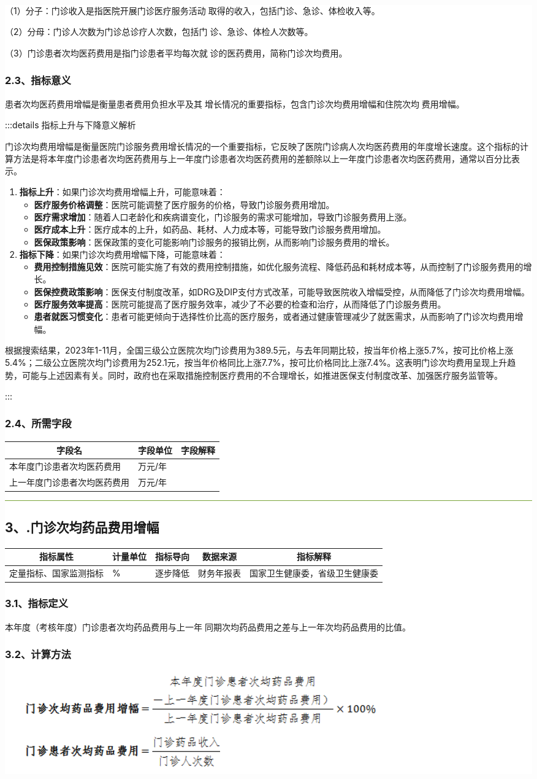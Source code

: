 （1）分子：门诊收入是指医院开展门诊医疗服务活动 取得的收入，包括门诊、急诊、体检收入等。 

（2）分母：门诊人次数为门诊总诊疗人次数，包括门 诊、急诊、体检人次数等。 

（3）门诊患者次均医药费用是指门诊患者平均每次就 诊的医药费用，简称门诊次均费用。

### 2.3、指标意义

患者次均医药费用增幅是衡量患者费用负担水平及其 增长情况的重要指标，包含门诊次均费用增幅和住院次均 费用增幅。

:::details 指标上升与下降意义解析

门诊次均费用增幅是衡量医院门诊服务费用增长情况的一个重要指标，它反映了医院门诊病人次均医药费用的年度增长速度。这个指标的计算方法是将本年度门诊患者次均医药费用与上一年度门诊患者次均医药费用的差额除以上一年度门诊患者次均医药费用，通常以百分比表示。

1. **指标上升**：如果门诊次均费用增幅上升，可能意味着：
   - **医疗服务价格调整**：医院可能调整了医疗服务的价格，导致门诊服务费用增加。
   - **医疗需求增加**：随着人口老龄化和疾病谱变化，门诊服务的需求可能增加，导致门诊服务费用上涨。
   - **医疗成本上升**：医疗成本的上升，如药品、耗材、人力成本等，可能导致门诊服务费用增加。
   - **医保政策影响**：医保政策的变化可能影响门诊服务的报销比例，从而影响门诊服务费用的增长。
2. **指标下降**：如果门诊次均费用增幅下降，可能意味着：
   - **费用控制措施见效**：医院可能实施了有效的费用控制措施，如优化服务流程、降低药品和耗材成本等，从而控制了门诊服务费用的增长。
   - **医保控费政策影响**：医保支付制度改革，如DRG及DIP支付方式改革，可能导致医院收入增幅受控，从而降低了门诊次均费用增幅。
   - **医疗服务效率提高**：医院可能提高了医疗服务效率，减少了不必要的检查和治疗，从而降低了门诊服务费用。
   - **患者就医习惯变化**：患者可能更倾向于选择性价比高的医疗服务，或者通过健康管理减少了就医需求，从而影响了门诊次均费用增幅。

根据搜索结果，2023年1-11月，全国三级公立医院次均门诊费用为389.5元，与去年同期比较，按当年价格上涨5.7%，按可比价格上涨5.4%；二级公立医院次均门诊费用为252.1元，按当年价格同比上涨7.7%，按可比价格同比上涨7.4%。这表明门诊次均费用呈现上升趋势，可能与上述因素有关。同时，政府也在采取措施控制医疗费用的不合理增长，如推进医保支付制度改革、加强医疗服务监管等。

:::

### 2.4、所需字段

| 字段名                       | 字段单位 | 字段解释 |
| ---------------------------- | -------- | -------- |
| 本年度门诊患者次均医药费用   | 万元/年  |          |
| 上一年度门诊患者次均医药费用 | 万元/年  |          |

<hr style="background-color:#7ba53b">

## 3、.门诊次均药品费用增幅

| 指标属性               | 计量单位 | 指标导向 | 数据来源   | 指标解释                       |
| ---------------------- | -------- | -------- | ---------- | ------------------------------ |
| 定量指标、国家监测指标 | %        | 逐步降低 | 财务年报表 | 国家卫生健康委，省级卫生健康委 |

### 3.1、指标定义

本年度（考核年度）门诊患者次均药品费用与上一年 同期次均药品费用之差与上一年次均药品费用的比值。

### 3.2、计算方法

![image-20241017100905231](Pic/image-20241017100905231.png)
